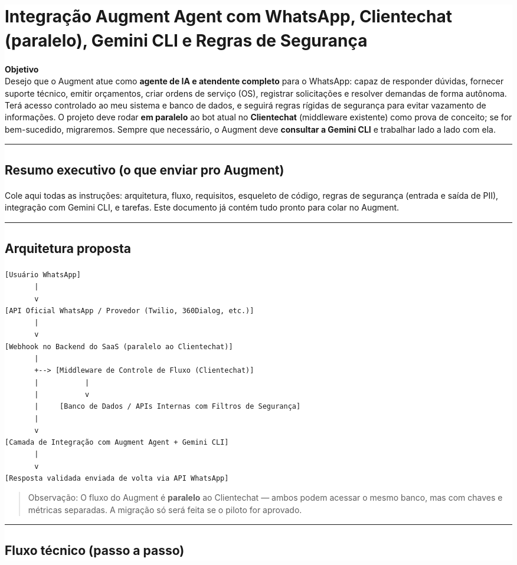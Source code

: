 # Integração Augment Agent com WhatsApp, Clientechat (paralelo), Gemini CLI e Regras de Segurança

**Objetivo**  
Desejo que o Augment atue como **agente de IA e atendente completo** para o WhatsApp: capaz de responder dúvidas, fornecer suporte técnico, emitir orçamentos, criar ordens de serviço (OS), registrar solicitações e resolver demandas de forma autônoma. Terá acesso controlado ao meu sistema e banco de dados, e seguirá regras rígidas de segurança para evitar vazamento de informações. O projeto deve rodar **em paralelo** ao bot atual no **Clientechat** (middleware existente) como prova de conceito; se for bem-sucedido, migraremos. Sempre que necessário, o Augment deve **consultar a Gemini CLI** e trabalhar lado a lado com ela.

---

## Resumo executivo (o que enviar pro Augment)

Cole aqui todas as instruções: arquitetura, fluxo, requisitos, esqueleto de código, regras de segurança (entrada e saída de PII), integração com Gemini CLI, e tarefas. Este documento já contém tudo pronto para colar no Augment.

---

## Arquitetura proposta

```plaintext
[Usuário WhatsApp]
       |
       v
[API Oficial WhatsApp / Provedor (Twilio, 360Dialog, etc.)]
       |
       v
[Webhook no Backend do SaaS (paralelo ao Clientechat)]
       |
       +--> [Middleware de Controle de Fluxo (Clientechat)]
       |           |
       |           v
       |     [Banco de Dados / APIs Internas com Filtros de Segurança]
       |
       v
[Camada de Integração com Augment Agent + Gemini CLI]
       |
       v
[Resposta validada enviada de volta via API WhatsApp]
```

> Observação: O fluxo do Augment é **paralelo** ao Clientechat — ambos podem acessar o mesmo banco, mas com chaves e métricas separadas. A migração só será feita se o piloto for aprovado.

---

## Fluxo técnico (passo a passo)
